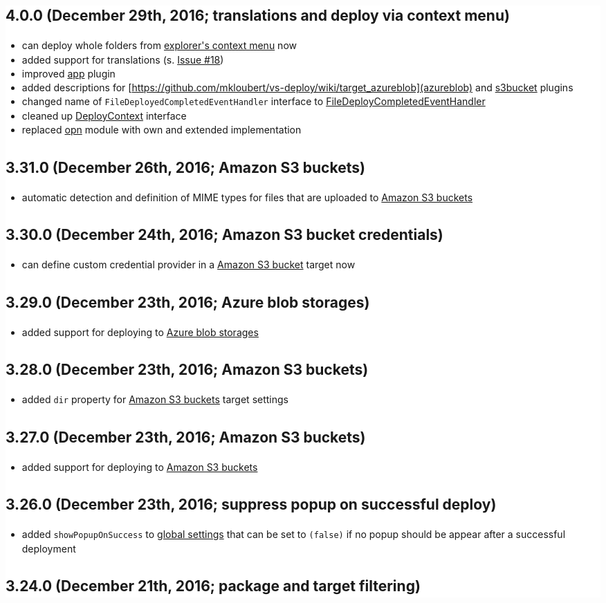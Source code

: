 ## 4.0.0 (December 29th, 2016; translations and deploy via context menu)

* can deploy whole folders from [explorer's context menu](https://github.com/mkloubert/vs-deploy#how-to-execute-) now
* added support for translations (s. [Issue #18](https://github.com/mkloubert/vs-deploy/issues/18))
* improved [app](https://github.com/mkloubert/vs-deploy/wiki/target_app) plugin
* added descriptions for [https://github.com/mkloubert/vs-deploy/wiki/target_azureblob](azureblob) and [s3bucket](https://github.com/mkloubert/vs-deploy/wiki/target_s3bucket) plugins
* changed name of `FileDeployedCompletedEventHandler` interface to [FileDeployCompletedEventHandler](https://mkloubert.github.io/vs-deploy/modules/_contracts_.html#filedeploycompletedeventhandler)
* cleaned up [DeployContext](https://mkloubert.github.io/vs-deploy/interfaces/_contracts_.deploycontext.html) interface
* replaced [opn](https://www.npmjs.com/package/opn) module with own and extended implementation

## 3.31.0 (December 26th, 2016; Amazon S3 buckets)

* automatic detection and definition of MIME types for files that are uploaded to [Amazon S3 buckets](https://github.com/mkloubert/vs-deploy/wiki/target_s3bucket)

## 3.30.0 (December 24th, 2016; Amazon S3 bucket credentials)

* can define custom credential provider in a [Amazon S3 bucket](https://github.com/mkloubert/vs-deploy/wiki/target_s3bucket) target now

## 3.29.0 (December 23th, 2016; Azure blob storages)

* added support for deploying to [Azure blob storages](https://github.com/mkloubert/vs-deploy/wiki/target_azureblob)

## 3.28.0 (December 23th, 2016; Amazon S3 buckets)

* added `dir` property for [Amazon S3 buckets](https://github.com/mkloubert/vs-deploy/wiki/target_s3bucket) target settings

## 3.27.0 (December 23th, 2016; Amazon S3 buckets)

* added support for deploying to [Amazon S3 buckets](https://github.com/mkloubert/vs-deploy/wiki/target_s3bucket)

## 3.26.0 (December 23th, 2016; suppress popup on successful deploy)

* added `showPopupOnSuccess` to [global settings](https://github.com/mkloubert/vs-deploy/wiki#settings--) that can be set to `(false)` if no popup should be appear after a successful deployment

## 3.24.0 (December 21th, 2016; package and target filtering)
